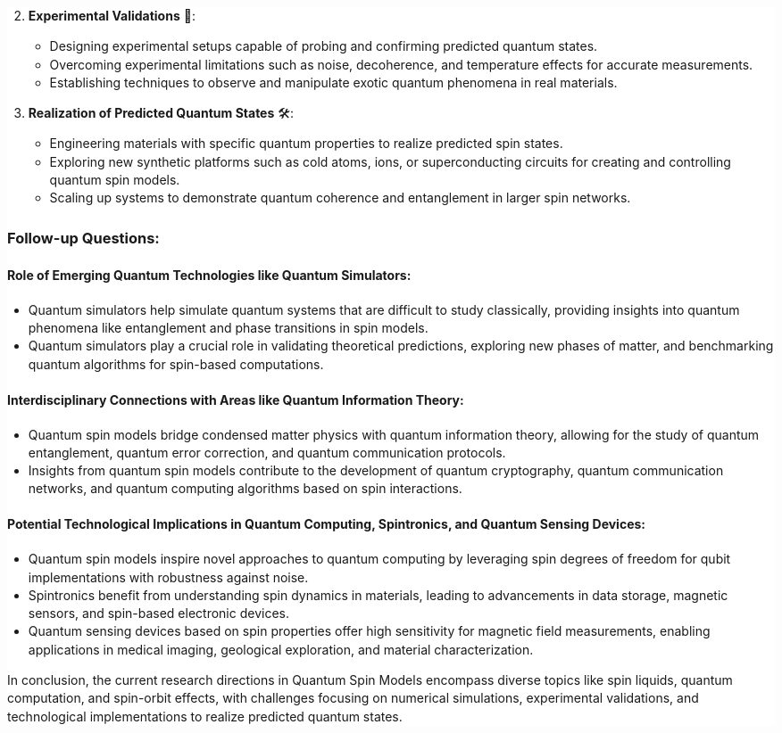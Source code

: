 2. **Experimental Validations** 🔬:
   - Designing experimental setups capable of probing and confirming predicted quantum states.
   - Overcoming experimental limitations such as noise, decoherence, and temperature effects for accurate measurements.
   - Establishing techniques to observe and manipulate exotic quantum phenomena in real materials.

3. **Realization of Predicted Quantum States** 🛠️:
   - Engineering materials with specific quantum properties to realize predicted spin states.
   - Exploring new synthetic platforms such as cold atoms, ions, or superconducting circuits for creating and controlling quantum spin models.
   - Scaling up systems to demonstrate quantum coherence and entanglement in larger spin networks.

### Follow-up Questions:

#### Role of Emerging Quantum Technologies like Quantum Simulators:
- Quantum simulators help simulate quantum systems that are difficult to study classically, providing insights into quantum phenomena like entanglement and phase transitions in spin models.
- Quantum simulators play a crucial role in validating theoretical predictions, exploring new phases of matter, and benchmarking quantum algorithms for spin-based computations.

#### Interdisciplinary Connections with Areas like Quantum Information Theory:
- Quantum spin models bridge condensed matter physics with quantum information theory, allowing for the study of quantum entanglement, quantum error correction, and quantum communication protocols.
- Insights from quantum spin models contribute to the development of quantum cryptography, quantum communication networks, and quantum computing algorithms based on spin interactions.

#### Potential Technological Implications in Quantum Computing, Spintronics, and Quantum Sensing Devices:
- Quantum spin models inspire novel approaches to quantum computing by leveraging spin degrees of freedom for qubit implementations with robustness against noise.
- Spintronics benefit from understanding spin dynamics in materials, leading to advancements in data storage, magnetic sensors, and spin-based electronic devices.
- Quantum sensing devices based on spin properties offer high sensitivity for magnetic field measurements, enabling applications in medical imaging, geological exploration, and material characterization.

In conclusion, the current research directions in Quantum Spin Models encompass diverse topics like spin liquids, quantum computation, and spin-orbit effects, with challenges focusing on numerical simulations, experimental validations, and technological implementations to realize predicted quantum states.

